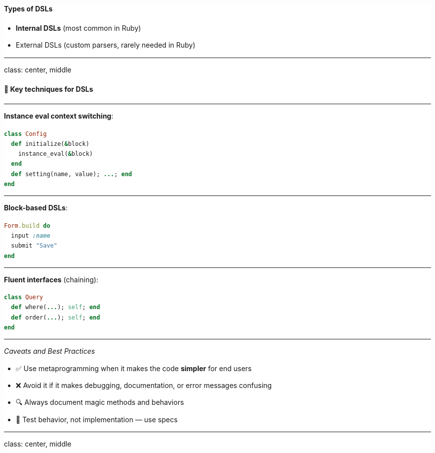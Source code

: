 
#### Types of DSLs

- **Internal DSLs** (most common in Ruby)

- External DSLs (custom parsers, rarely needed in Ruby)

---
class: center, middle

#### 🔹 Key techniques for DSLs

---

**Instance eval context switching**:

  ```ruby
  class Config
    def initialize(&block)
      instance_eval(&block)
    end
    def setting(name, value); ...; end
  end
  ```

---

**Block-based DSLs**:

  ```ruby
  Form.build do
    input :name
    submit "Save"
  end
  ```

---

**Fluent interfaces** (chaining):

  ```ruby
  class Query
    def where(...); self; end
    def order(...); self; end
  end
  ```

---

*Caveats and Best Practices*

- ✅ Use metaprogramming when it makes the code **simpler** for end users

- ❌ Avoid it if it makes debugging, documentation, or error messages confusing

- 🔍 Always document magic methods and behaviors

- 🧪 Test behavior, not implementation — use specs

---
class: center, middle
